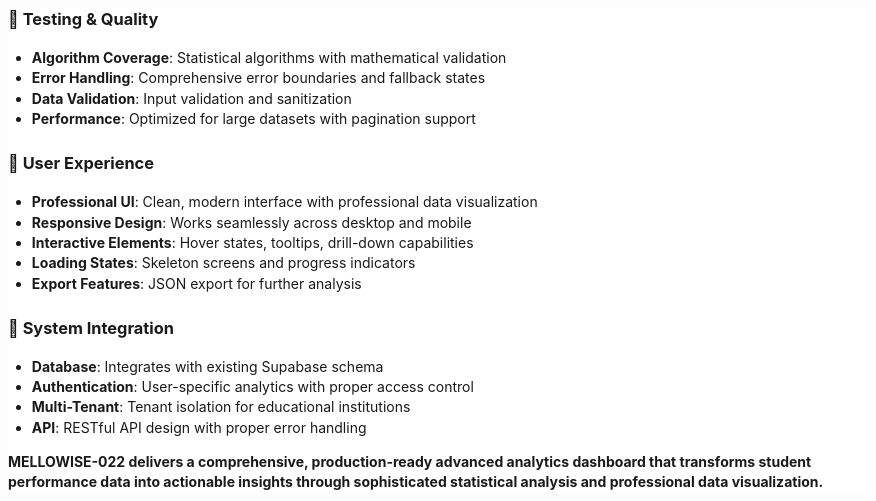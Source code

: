 ### 🧪 **Testing & Quality**
- **Algorithm Coverage**: Statistical algorithms with mathematical validation
- **Error Handling**: Comprehensive error boundaries and fallback states
- **Data Validation**: Input validation and sanitization
- **Performance**: Optimized for large datasets with pagination support

### 🎨 **User Experience**
- **Professional UI**: Clean, modern interface with professional data visualization
- **Responsive Design**: Works seamlessly across desktop and mobile
- **Interactive Elements**: Hover states, tooltips, drill-down capabilities
- **Loading States**: Skeleton screens and progress indicators
- **Export Features**: JSON export for further analysis

### 🔗 **System Integration**
- **Database**: Integrates with existing Supabase schema
- **Authentication**: User-specific analytics with proper access control
- **Multi-Tenant**: Tenant isolation for educational institutions
- **API**: RESTful API design with proper error handling

**MELLOWISE-022 delivers a comprehensive, production-ready advanced analytics dashboard that transforms student performance data into actionable insights through sophisticated statistical analysis and professional data visualization.**